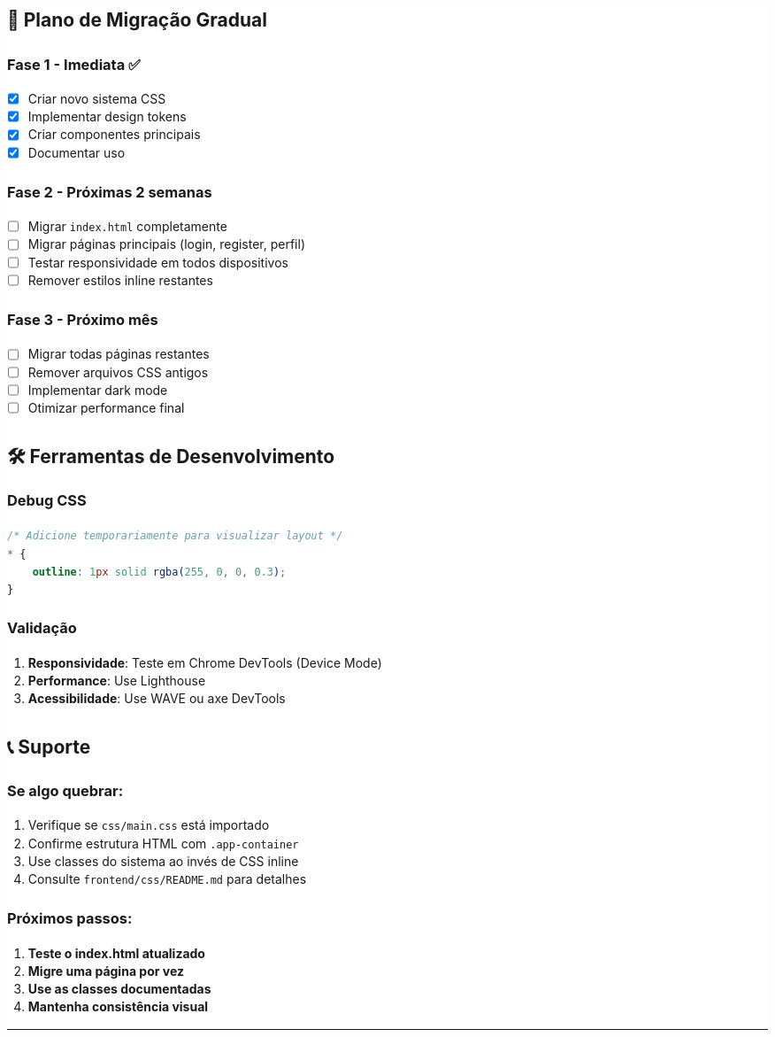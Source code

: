 ## 🔄 Plano de Migração Gradual

### Fase 1 - Imediata ✅
- [x] Criar novo sistema CSS
- [x] Implementar design tokens
- [x] Criar componentes principais
- [x] Documentar uso

### Fase 2 - Próximas 2 semanas
- [ ] Migrar `index.html` completamente
- [ ] Migrar páginas principais (login, register, perfil)
- [ ] Testar responsividade em todos dispositivos
- [ ] Remover estilos inline restantes

### Fase 3 - Próximo mês
- [ ] Migrar todas páginas restantes
- [ ] Remover arquivos CSS antigos
- [ ] Implementar dark mode
- [ ] Otimizar performance final

## 🛠️ Ferramentas de Desenvolvimento

### Debug CSS
```css
/* Adicione temporariamente para visualizar layout */
* {
    outline: 1px solid rgba(255, 0, 0, 0.3);
}
```

### Validação
1. **Responsividade**: Teste em Chrome DevTools (Device Mode)
2. **Performance**: Use Lighthouse
3. **Acessibilidade**: Use WAVE ou axe DevTools

## 📞 Suporte

### Se algo quebrar:
1. Verifique se `css/main.css` está importado
2. Confirme estrutura HTML com `.app-container`
3. Use classes do sistema ao invés de CSS inline
4. Consulte `frontend/css/README.md` para detalhes

### Próximos passos:
1. **Teste o index.html atualizado**
2. **Migre uma página por vez**
3. **Use as classes documentadas**
4. **Mantenha consistência visual**

---